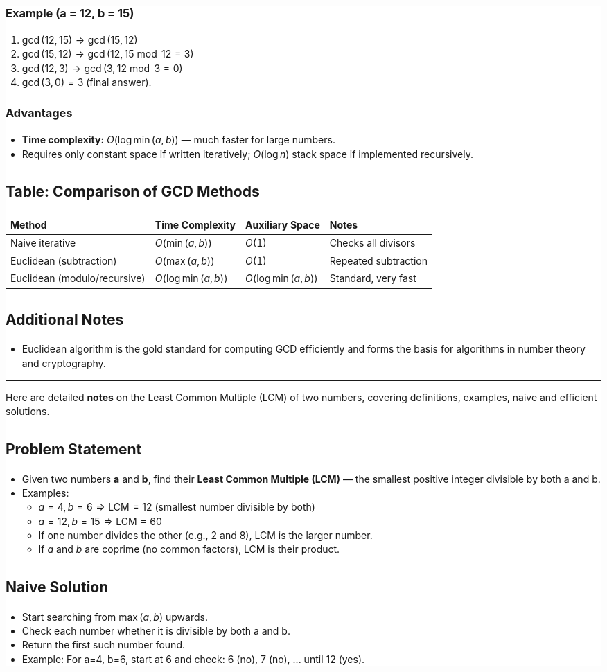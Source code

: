 
### Example (a = 12, b = 15)

1. $\gcd(12, 15) \rightarrow \gcd(15, 12)$
2. $\gcd(15, 12) \rightarrow \gcd(12, 15 \bmod 12 = 3)$
3. $\gcd(12, 3) \rightarrow \gcd(3, 12 \bmod 3 = 0)$
4. $\gcd(3, 0) = 3$ (final answer).

### Advantages

- **Time complexity:** $O(\log \min(a, b))$ — much faster for large numbers.
- Requires only constant space if written iteratively; $O(\log n)$ stack space if implemented recursively.


## Table: Comparison of GCD Methods

| Method | Time Complexity | Auxiliary Space | Notes |
| :-- | :-- | :-- | :-- |
| Naive iterative | $O(\min(a, b))$ | $O(1)$ | Checks all divisors |
| Euclidean (subtraction) | $O(\max(a, b))$ | $O(1)$ | Repeated subtraction |
| Euclidean (modulo/recursive) | $O(\log \min(a, b))$ | $O(\log \min(a, b))$ | Standard, very fast |

## Additional Notes

- Euclidean algorithm is the gold standard for computing GCD efficiently and forms the basis for algorithms in number theory and cryptography.

---
Here are detailed **notes** on the Least Common Multiple (LCM) of two numbers, covering definitions, examples, naive and efficient solutions.

## Problem Statement

- Given two numbers **a** and **b**, find their **Least Common Multiple (LCM)** — the smallest positive integer divisible by both a and b.
- Examples:
    - $a=4, b=6 \Rightarrow \mathrm{LCM} = 12$ (smallest number divisible by both)
    - $a=12, b=15 \Rightarrow \mathrm{LCM} = 60$
    - If one number divides the other (e.g., 2 and 8), LCM is the larger number.
    - If $a$ and $b$ are coprime (no common factors), LCM is their product.


## Naive Solution

- Start searching from $\max(a, b)$ upwards.
- Check each number whether it is divisible by both a and b.
- Return the first such number found.
- Example: For a=4, b=6, start at 6 and check: 6 (no), 7 (no), ... until 12 (yes).

